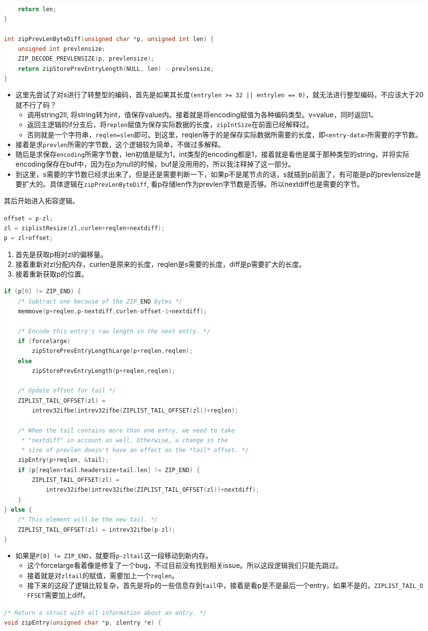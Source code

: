 ```c
    return len;
}

int zipPrevLenByteDiff(unsigned char *p, unsigned int len) {
    unsigned int prevlensize;
    ZIP_DECODE_PREVLENSIZE(p, prevlensize);
    return zipStorePrevEntryLength(NULL, len) - prevlensize;
}
```
- 这里先尝试了对s进行了转整型的编码，首先是如果其长度`(entrylen >= 32 || entrylen == 0)`，就无法进行整型编码，不应该大于20就不行了码？
	- 调用string2ll, 将string转为int，值保存value内。接着就是将encoding赋值为各种编码类型。v=value，同时返回1。
	- 返回主逻辑的if分支后，将`replen`赋值为保存实际数据的长度，`zipIntSize`在前面已经解释过。
	- 否则就是一个字符串，`reqlen=slen`即可。到这里，reqlen等于的是保存实际数据所需要的长度，即`<entry-data>`所需要的字节数。
- 接着是求`prevlen`所需的字节数，这个逻辑较为简单，不做过多解释。
- 随后是求保存`encoding`所需字节数，len初值是赋为1，int类型的encoding都是1，接着就是看他是属于那种类型的string，并将实际encoding保存在buf中，因为在p为null的时候，buf是没用用的，所以我注释掉了这一部分。
- 到这里，s需要的字节数已经求出来了。但是还是需要判断一下，如果p不是尾节点的话，s就插到p前面了，有可能是p的prevlensize是要扩大的。具体逻辑在`zipPrevLenByteDiff`, 看p存储len作为prevlen字节数是否够。所以nextdiff也是需要的字节。

其后开始进入拓容逻辑。
```c
offset = p-zl; 
zl = ziplistResize(zl,curlen+reqlen+nextdiff); 
p = zl+offset;
```
1. 首先是获取p相对zl的偏移量。
2. 接着重新对zl分配内存，curlen是原来的长度，reqlen是s需要的长度，diff是p需要扩大的长度。
3. 接着重新获取p的位置。

```c
if (p[0] != ZIP_END) {
	/* Subtract one because of the ZIP_END bytes */
	memmove(p+reqlen,p-nextdiff,curlen-offset-1+nextdiff);

	/* Encode this entry's raw length in the next entry. */
	if (forcelarge)
		zipStorePrevEntryLengthLarge(p+reqlen,reqlen);
	else
		zipStorePrevEntryLength(p+reqlen,reqlen);

	/* Update offset for tail */
	ZIPLIST_TAIL_OFFSET(zl) =
		intrev32ifbe(intrev32ifbe(ZIPLIST_TAIL_OFFSET(zl))+reqlen);

	/* When the tail contains more than one entry, we need to take
	 * "nextdiff" in account as well. Otherwise, a change in the
	 * size of prevlen doesn't have an effect on the *tail* offset. */
	zipEntry(p+reqlen, &tail);
	if (p[reqlen+tail.headersize+tail.len] != ZIP_END) {
		ZIPLIST_TAIL_OFFSET(zl) =
			intrev32ifbe(intrev32ifbe(ZIPLIST_TAIL_OFFSET(zl))+nextdiff);
	}
} else {
	/* This element will be the new tail. */
	ZIPLIST_TAIL_OFFSET(zl) = intrev32ifbe(p-zl);
}
```
- 如果是`P[0] != ZIP_END`，就要将`p-zltail`这一段移动到新内存。
	- 这个forcelarge看着像是修复了一个bug，不过目前没有找到相关issue。所以这段逻辑我们只能先跳过。
	- 接着就是对`zltail`的赋值，需要加上一个`reqlen`。
	- 接下来的这段了逻辑比较复杂，首先是将p的一些信息存到`tail`中，接着是看p是不是最后一个entry，如果不是的，`ZIPLIST_TAIL_OFFSET`需要加上diff。
```c
/* Return a struct with all information about an entry. */
void zipEntry(unsigned char *p, zlentry *e) {

```